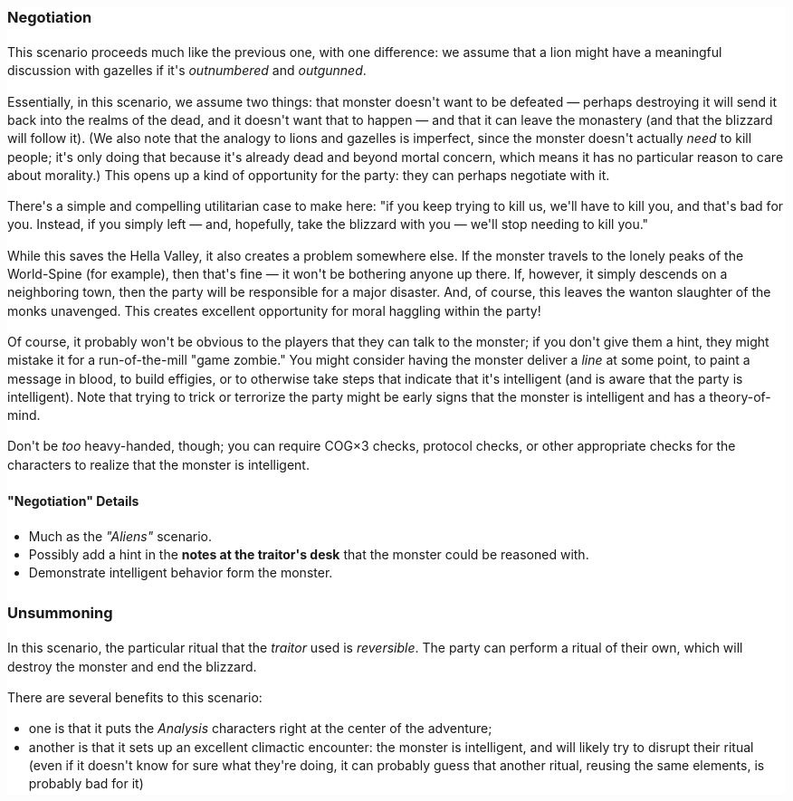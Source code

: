 ### Negotiation

This scenario proceeds much like the previous one, with one difference: we assume that a lion might have a meaningful discussion with gazelles if it's *outnumbered* and *outgunned*.

Essentially, in this scenario, we assume two things: that monster doesn't want to be defeated — perhaps destroying it will send it back into the realms of the dead, and it doesn't want that to happen — and that it can leave the monastery (and that the blizzard will follow it).
(We also note that the analogy to lions and gazelles is imperfect, since the monster doesn't actually *need* to kill people; it's only doing that because it's already dead and beyond mortal concern, which means it has no particular reason to care about morality.)
This opens up a kind of opportunity for the party: they can perhaps negotiate with it.

There's a simple and compelling utilitarian case to make here: "if you keep trying to kill us, we'll have to kill you, and that's bad for you.
Instead, if you simply left — and, hopefully, take the blizzard with you — we'll stop needing to kill you."

While this saves the Hella Valley, it also creates a problem somewhere else.
If the monster travels to the lonely peaks of the World-Spine (for example), then that's fine — it won't be bothering anyone up there.
If, however, it simply descends on a neighboring town, then the party will be responsible for a major disaster.
And, of course, this leaves the wanton slaughter of the monks unavenged.
This creates excellent opportunity for moral haggling within the party!

Of course, it probably won't be obvious to the players that they can talk to the monster; if you don't give them a hint, they might mistake it for a run-of-the-mill "game zombie."
You might consider having the monster deliver a *line* at some point, to paint a message in blood, to build effigies, or to otherwise take steps that indicate that it's intelligent (and is aware that the party is intelligent).
Note that trying to trick or terrorize the party might be early signs that the monster is intelligent and has a theory-of-mind.

Don't be *too* heavy-handed, though; you can require COG×3 checks, protocol checks, or other appropriate checks for the characters to realize that the monster is intelligent.

#### "Negotiation" Details

- Much as the *"Aliens"* scenario.
- Possibly add a hint in the **notes at the traitor's desk** that the monster could be reasoned with.
- Demonstrate intelligent behavior form the monster.

### Unsummoning

In this scenario, the particular ritual that the *traitor* used is *reversible*.
The party can perform a ritual of their own, which will destroy the monster and end the blizzard.

There are several benefits to this scenario:

- one is that it puts the *Analysis* characters right at the center of the adventure;
- another is that it sets up an excellent climactic encounter: the monster is intelligent, and will likely try to disrupt their ritual (even if it doesn't know for sure what they're doing, it can probably guess that another ritual, reusing the same elements, is probably bad for it)

